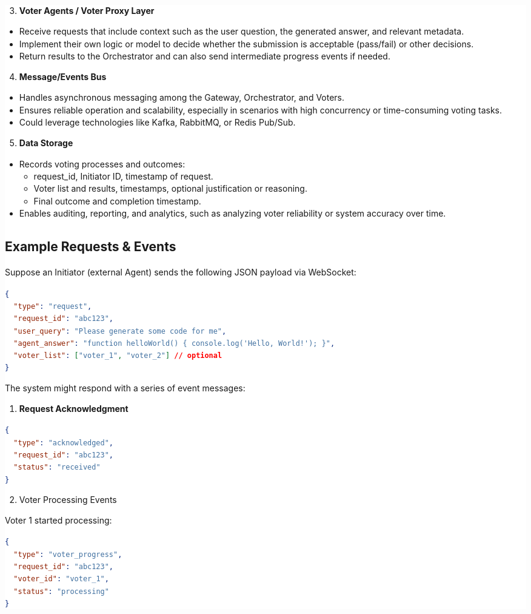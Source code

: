 3. **Voter Agents / Voter Proxy Layer**

* Receive requests that include context such as the user question, the generated answer, and relevant metadata.
* Implement their own logic or model to decide whether the submission is acceptable (pass/fail) or other decisions.
* Return results to the Orchestrator and can also send intermediate progress events if needed.

4. **Message/Events Bus**

* Handles asynchronous messaging among the Gateway, Orchestrator, and Voters.
* Ensures reliable operation and scalability, especially in scenarios with high concurrency or time-consuming voting tasks.
* Could leverage technologies like Kafka, RabbitMQ, or Redis Pub/Sub.

5. **Data Storage**

* Records voting processes and outcomes:
  * request\_id, Initiator ID, timestamp of request.
  * Voter list and results, timestamps, optional justification or reasoning.
  * Final outcome and completion timestamp.
* Enables auditing, reporting, and analytics, such as analyzing voter reliability or system accuracy over time.

## Example Requests & Events

Suppose an Initiator (external Agent) sends the following JSON payload via WebSocket:

```json
{
  "type": "request",
  "request_id": "abc123",
  "user_query": "Please generate some code for me",
  "agent_answer": "function helloWorld() { console.log('Hello, World!'); }",
  "voter_list": ["voter_1", "voter_2"] // optional
}
```

The system might respond with a series of event messages:

1. **Request Acknowledgment**

```json
{
  "type": "acknowledged",
  "request_id": "abc123",
  "status": "received"
}
```

2. Voter Processing Events

Voter 1 started processing:

```json
{
  "type": "voter_progress",
  "request_id": "abc123",
  "voter_id": "voter_1",
  "status": "processing"
}
```
